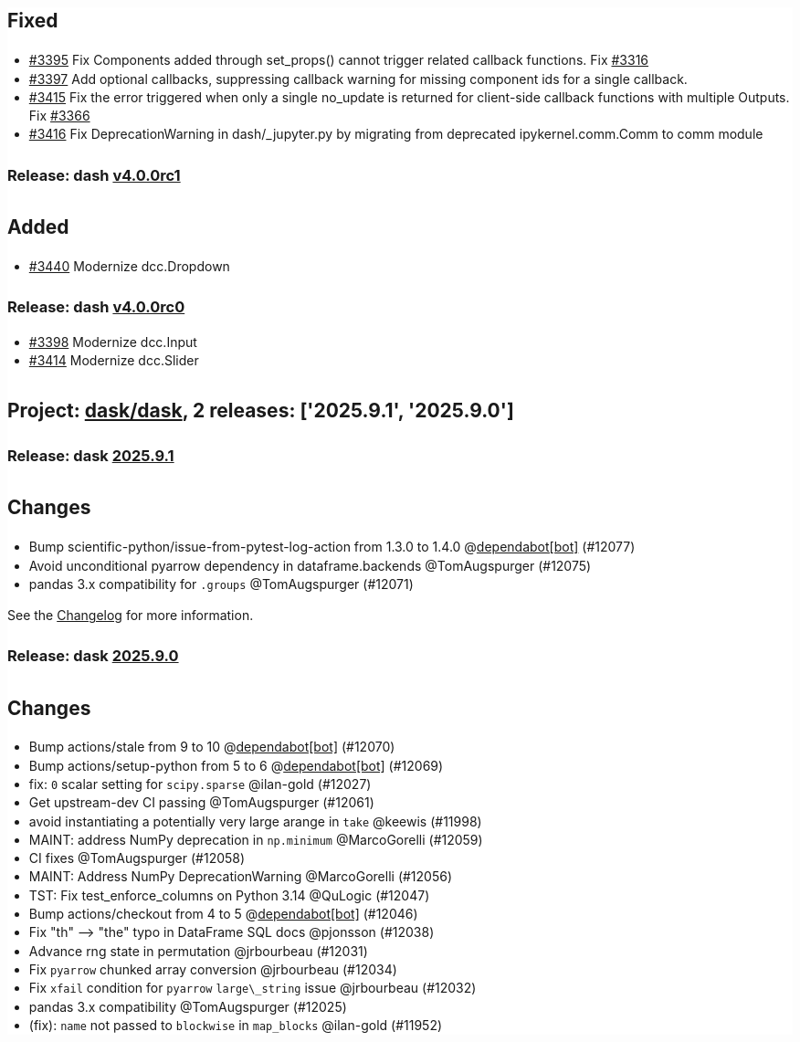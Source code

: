 ## Fixed
- [#3395](https://github.com/plotly/dash/pull/3395) Fix Components added through set_props() cannot trigger related callback functions. Fix [#3316](https://github.com/plotly/dash/issues/3316)
- [#3397](https://github.com/plotly/dash/pull/3397) Add optional callbacks, suppressing callback warning for missing component ids for a single callback.
- [#3415](https://github.com/plotly/dash/pull/3415) Fix the error triggered when only a single no_update is returned for client-side callback functions with multiple Outputs. Fix [#3366](https://github.com/plotly/dash/issues/3366)
- [#3416](https://github.com/plotly/dash/issues/3416) Fix DeprecationWarning in dash/_jupyter.py by migrating from deprecated ipykernel.comm.Comm to comm module
### Release: dash [v4.0.0rc1](https://github.com/plotly/dash/releases/tag/v4.0.0rc1)
## Added
- [#3440](https://github.com/plotly/dash/pull/3440) Modernize dcc.Dropdown

### Release: dash [v4.0.0rc0](https://github.com/plotly/dash/releases/tag/v4.0.0rc0)
- [#3398](https://github.com/plotly/dash/pull/3398) Modernize dcc.Input
- [#3414](https://github.com/plotly/dash/pull/3414) Modernize dcc.Slider
## Project: [dask/dask](https://www.dask.org/), 2 releases: ['2025.9.1', '2025.9.0']
### Release: dask [2025.9.1](https://github.com/dask/dask/releases/tag/2025.9.1)
## Changes

- Bump scientific-python/issue-from-pytest-log-action from 1.3.0 to 1.4.0 @[dependabot[bot]](https://github.com/apps/dependabot) (#12077)
- Avoid unconditional pyarrow dependency in dataframe.backends @TomAugspurger (#12075)
- pandas 3.x compatibility for `.groups` @TomAugspurger (#12071)  

See the [Changelog](https://docs.dask.org/en/stable/changelog.html) for more information.

### Release: dask [2025.9.0](https://github.com/dask/dask/releases/tag/2025.9.0)
## Changes

- Bump actions/stale from 9 to 10 @[dependabot[bot]](https://github.com/apps/dependabot) (#12070)
- Bump actions/setup-python from 5 to 6 @[dependabot[bot]](https://github.com/apps/dependabot) (#12069)
- fix: `0` scalar setting for `scipy.sparse` @ilan-gold (#12027)
- Get upstream-dev CI passing @TomAugspurger (#12061)
- avoid instantiating a potentially very large arange in `take` @keewis (#11998)
- MAINT: address NumPy deprecation in `np.minimum` @MarcoGorelli (#12059)
- CI fixes @TomAugspurger (#12058)
- MAINT: Address NumPy DeprecationWarning @MarcoGorelli (#12056)
- TST: Fix test\_enforce\_columns on Python 3.14 @QuLogic (#12047)
- Bump actions/checkout from 4 to 5 @[dependabot[bot]](https://github.com/apps/dependabot) (#12046)
- Fix "th" --> "the" typo in DataFrame SQL docs @pjonsson (#12038)
- Advance rng state in permutation @jrbourbeau (#12031)
- Fix ``pyarrow`` chunked array conversion @jrbourbeau (#12034)
- Fix ``xfail`` condition for ``pyarrow`` ``large\_string`` issue @jrbourbeau (#12032)
- pandas 3.x compatibility @TomAugspurger (#12025)
- (fix): `name` not passed to `blockwise` in `map_blocks` @ilan-gold (#11952)  
